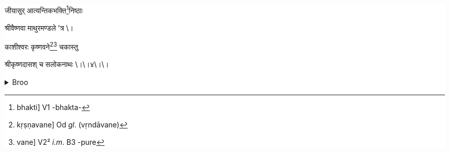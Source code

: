 

[^FNA000053]:

    bhaktivilāsaḥ\] B2 rep.



[^FNA000054]:

    iti\] V2 B2 *deest*



[^FNA000055]:

    mathurānātha\] B1 -raghunāthadāsa-



[^FNA000056]:

    pādābja\] V2 B3 Od -pādābje



[^FNA000057]:

    pariśīlayantv\] V1 Edd *deest*



[^FNA000058]:

    pāṭhāntare … śobhayantu\] Edd śobhayantv iti pāṭhe



[^FNA000059]:

    vālaṅkurvantv\] Od alaṅkurvantv



जीयासुर् आत्यन्तिकभक्ति[^FNA000060]निष्ठाः

[^FNA000060]:

    bhakti\] V1 -bhakta-



श्रीवैष्णवा माथुरमण्डले ’त्र \।

काशीश्वरः कृष्णवने[^FNA000061][^FNA000062] चकास्तु

[^FNA000061]:

    kṛṣṇavane\] Od *gl*. (vṛndāvane)



[^FNA000062]:

    vane\] V2² *i.m*. B3 -pure



श्रीकृष्णदासश् च सलोकनाथः \।\।४\।\।
</details>

<details><summary>Broo</summary></details>
